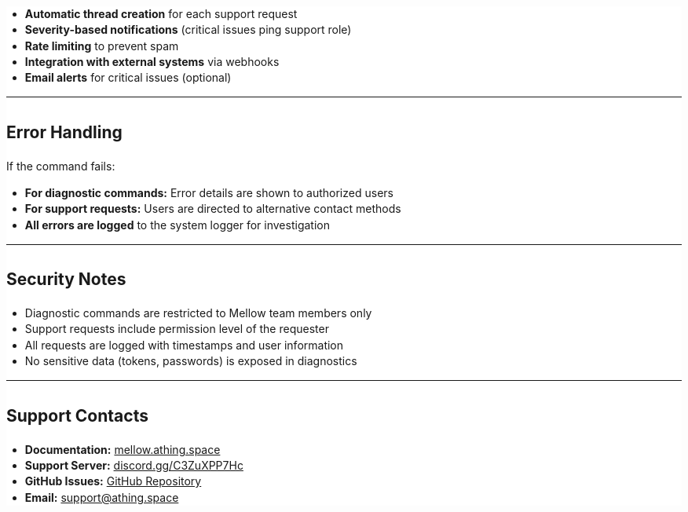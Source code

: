 -   **Automatic thread creation** for each support request
-   **Severity-based notifications** (critical issues ping support role)
-   **Rate limiting** to prevent spam
-   **Integration with external systems** via webhooks
-   **Email alerts** for critical issues (optional)

---

## Error Handling

If the command fails:

-   **For diagnostic commands:** Error details are shown to authorized users
-   **For support requests:** Users are directed to alternative contact methods
-   **All errors are logged** to the system logger for investigation

---

## Security Notes

-   Diagnostic commands are restricted to Mellow team members only
-   Support requests include permission level of the requester
-   All requests are logged with timestamps and user information
-   No sensitive data (tokens, passwords) is exposed in diagnostics

---

## Support Contacts

-   **Documentation:** [mellow.athing.space](https://mellow.athing.space)
-   **Support Server:** [discord.gg/C3ZuXPP7Hc](https://discord.gg/C3ZuXPP7Hc)
-   **GitHub Issues:** [GitHub Repository](https://github.com/ThingSpace/Mellow)
-   **Email:** support@athing.space
